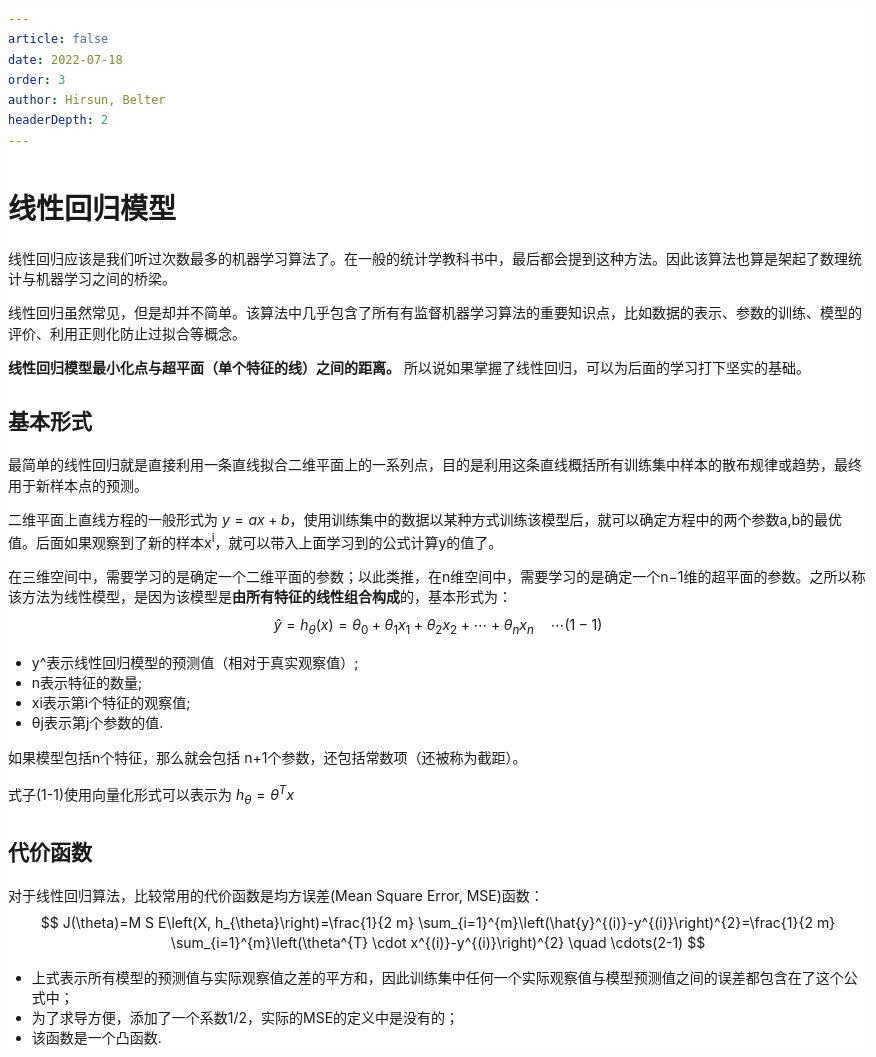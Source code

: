 ```yaml
---
article: false
date: 2022-07-18
order: 3
author: Hirsun, Belter
headerDepth: 2
---
```


# 线性回归模型

线性回归应该是我们听过次数最多的机器学习算法了。在一般的统计学教科书中，最后都会提到这种方法。因此该算法也算是架起了数理统计与机器学习之间的桥梁。

线性回归虽然常见，但是却并不简单。该算法中几乎包含了所有有监督机器学习算法的重要知识点，比如数据的表示、参数的训练、模型的评价、利用正则化防止过拟合等概念。

**线性回归模型最小化点与超平面（单个特征的线）之间的距离。** 所以说如果掌握了线性回归，可以为后面的学习打下坚实的基础。

## 基本形式

最简单的线性回归就是直接利用一条直线拟合二维平面上的一系列点，目的是利用这条直线概括所有训练集中样本的散布规律或趋势，最终用于新样本点的预测。

二维平面上直线方程的一般形式为 $y=a x+b$，使用训练集中的数据以某种方式训练该模型后，就可以确定方程中的两个参数a,b的最优值。后面如果观察到了新的样本x<sup>i</sup>，就可以带入上面学习到的公式计算y的值了。

在三维空间中，需要学习的是确定一个二维平面的参数；以此类推，在n维空间中，需要学习的是确定一个n−1维的超平面的参数。之所以称该方法为线性模型，是因为该模型是**由所有特征的线性组合构成**的，基本形式为：
$$
\hat{y}=h_{\theta}(x)=\theta_{0}+\theta_{1} x_{1}+\theta_{2} x_{2}+\cdots+\theta_{n} x_{n} \quad \cdots(1-1)
$$

- y^表示线性回归模型的预测值（相对于真实观察值）;
- n表示特征的数量;
- xi表示第i个特征的观察值;
- θj表示第j个参数的值.

如果模型包括n个特征，那么就会包括 n+1个参数，还包括常数项（还被称为截距）。

式子(1-1)使用向量化形式可以表示为 $h_{\theta}=\theta^{T} x$

## 代价函数

对于线性回归算法，比较常用的代价函数是均方误差(Mean Square Error, MSE)函数：
$$
J(\theta)=M S E\left(X, h_{\theta}\right)=\frac{1}{2 m} \sum_{i=1}^{m}\left(\hat{y}^{(i)}-y^{(i)}\right)^{2}=\frac{1}{2 m} \sum_{i=1}^{m}\left(\theta^{T} \cdot x^{(i)}-y^{(i)}\right)^{2} \quad \cdots(2-1)
$$

- 上式表示所有模型的预测值与实际观察值之差的平方和，因此训练集中任何一个实际观察值与模型预测值之间的误差都包含在了这个公式中；
- 为了求导方便，添加了一个系数1/2，实际的MSE的定义中是没有的；
- 该函数是一个凸函数.
